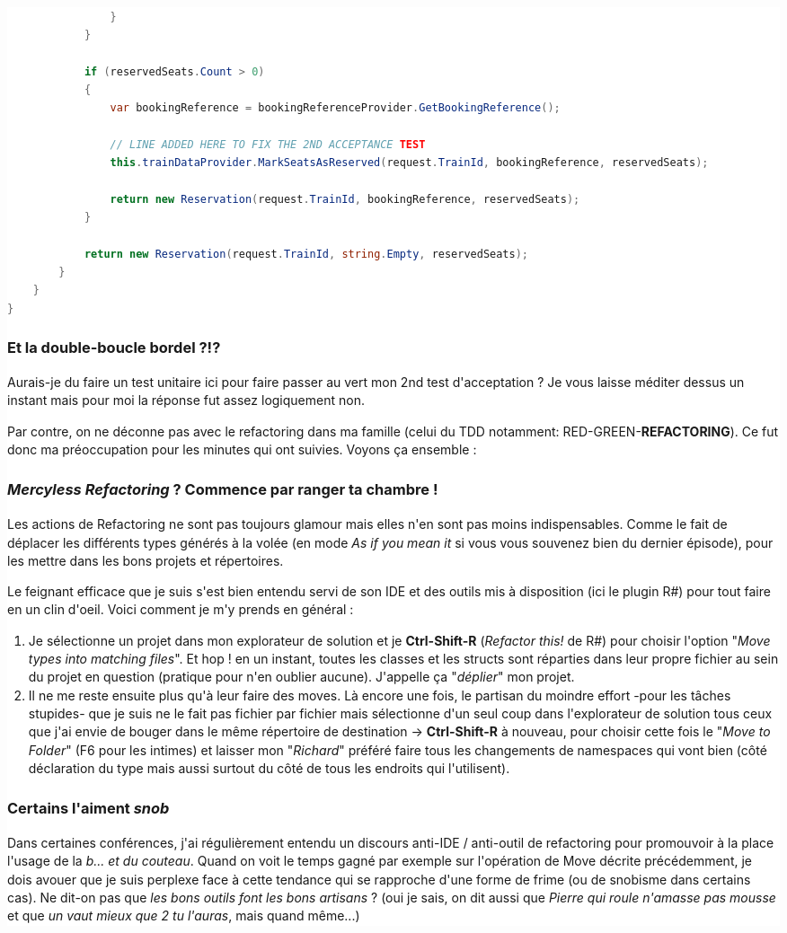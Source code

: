 ```C#
                }
            }
 
            if (reservedSeats.Count > 0)
            {
                var bookingReference = bookingReferenceProvider.GetBookingReference();

                // LINE ADDED HERE TO FIX THE 2ND ACCEPTANCE TEST
                this.trainDataProvider.MarkSeatsAsReserved(request.TrainId, bookingReference, reservedSeats);

                return new Reservation(request.TrainId, bookingReference, reservedSeats);
            }
 
            return new Reservation(request.TrainId, string.Empty, reservedSeats);
        }
    }
}
```

### Et la double-boucle bordel ?!?
Aurais-je du faire un test unitaire ici pour faire passer au vert mon 2nd test d'acceptation ? Je vous laisse méditer dessus un instant mais pour moi la réponse fut assez logiquement non.

Par contre, on ne déconne pas avec le refactoring dans ma famille (celui du TDD notamment: RED-GREEN-__REFACTORING__). Ce fut donc ma préoccupation pour les minutes qui ont suivies. Voyons ça ensemble :

### *Mercyless Refactoring* ? Commence par ranger ta chambre !

Les actions de Refactoring ne sont pas toujours glamour mais elles n'en sont pas moins indispensables. Comme le fait de déplacer les différents types générés à la volée (en mode *As if you mean it* si vous vous souvenez bien du dernier épisode), pour les mettre dans les bons projets et répertoires.

Le feignant efficace que je suis s'est bien entendu servi de son IDE et des outils mis à disposition (ici le plugin R#) pour tout faire en un clin d'oeil. Voici comment je m'y prends en général :

1. Je sélectionne  un projet dans mon explorateur de solution et je __Ctrl-Shift-R__ (*Refactor this!* de R#) pour choisir l'option "*Move types into matching files*". Et hop ! en un instant, toutes les classes et les structs sont réparties dans leur propre fichier au sein du projet en question (pratique pour n'en oublier aucune). J'appelle ça "*déplier*" mon projet.
2. Il ne me reste ensuite plus qu'à leur faire des moves. Là encore une fois, le partisan du moindre effort -pour les tâches stupides- que je suis ne le fait pas fichier par fichier mais sélectionne d'un seul coup dans l'explorateur de solution tous ceux que j'ai envie de bouger dans le même répertoire de destination -> __Ctrl-Shift-R__ à nouveau, pour choisir cette fois le "*Move to Folder*" (F6 pour les intimes) et laisser mon "*Richard*" préféré faire tous les changements de namespaces qui vont bien (côté déclaration du type mais aussi surtout du côté de tous les endroits qui l'utilisent).

### Certains l'aiment *snob*
Dans certaines conférences, j'ai régulièrement entendu un discours anti-IDE / anti-outil de refactoring pour promouvoir à la place l'usage de la *b... et du couteau*. Quand on voit le temps gagné par exemple sur l'opération de Move décrite précédemment, je dois avouer que je suis perplexe face à cette tendance qui se rapproche d'une forme de frime (ou de snobisme dans certains cas). Ne dit-on pas que *les bons outils font les bons artisans* ? (oui je sais, on dit aussi que *Pierre qui roule n'amasse pas mousse* et que *un vaut mieux que 2 tu l'auras*, mais quand même...)
